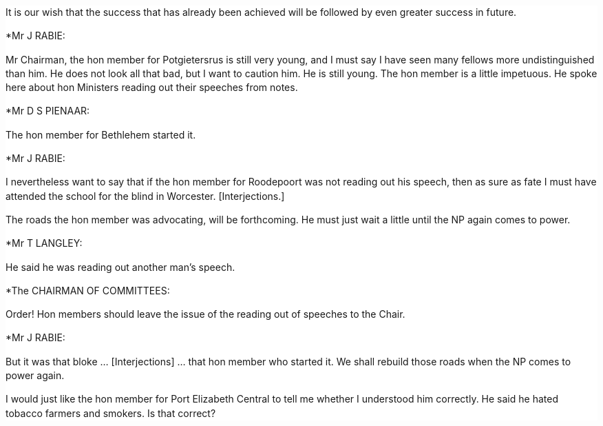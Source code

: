 <p>It is our wish that the success that has already been achieved will be followed by even greater success in future.</p>

</speech>

<speech by="#rabie">

<from>*Mr <person refersTo="hansard_za">J RABIE</person>:</from>

<p>Mr Chairman, the hon member for Potgietersrus is still very young, and I must say I have seen many fellows more undistinguished than him. He does not look all that bad, but I want to caution him. He is still young. The hon member is a little impetuous. He spoke here about hon Ministers reading out their speeches from notes.</p>

</speech>

<speech by="#pienaar">

<from>*Mr <person refersTo="hansard_za">D S PIENAAR</person>:</from>

<p>The hon member for Bethlehem started it.</p>

</speech>

<speech by="#rabie">

<from>*Mr <person refersTo="hansard_za">J RABIE</person>:</from>

<p>I nevertheless want to say that if the hon member for Roodepoort was not reading out his speech, then as sure as fate I must have attended the school for the blind in Worcester. [Interjections.]</p>

<p>The roads the hon member was advocating, will be forthcoming. He must just wait a little until the NP again comes to power.</p>

</speech>

<speech by="#langley">

<from>*Mr <person refersTo="hansard_za">T LANGLEY</person>:</from>

<p>He said he was reading out another man&#x2019;s speech.</p>

</speech>

<speech by="#chairman_of_committees">

<from>*The <person refersTo="hansard_za">CHAIRMAN OF COMMITTEES</person>:</from>

<p>Order! Hon members should leave the issue of the reading out of speeches to the Chair.</p>

</speech>

<speech by="#rabie">

<from>*Mr <person refersTo="hansard_za">J RABIE</person>:</from>

<p>But it was that bloke &#x2026; [Interjections] &#x2026; that hon member who started it. We shall rebuild those roads when the NP comes to power again.</p>

<p>I would just like the hon member for Port Elizabeth Central to tell me whether I understood him correctly. He said he hated tobacco farmers and smokers. Is that correct?</p>
